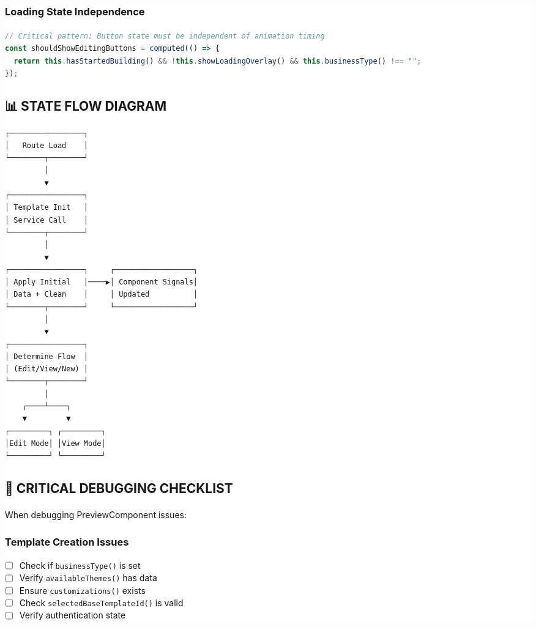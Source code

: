 ### **Loading State Independence**

```typescript
// Critical pattern: Button state must be independent of animation timing
const shouldShowEditingButtons = computed(() => {
  return this.hasStartedBuilding() && !this.showLoadingOverlay() && this.businessType() !== "";
});
```

## **📊 STATE FLOW DIAGRAM**

```
┌─────────────────┐
│   Route Load    │
└────────┬────────┘
         │
         ▼
┌─────────────────┐
│ Template Init   │
│ Service Call    │
└────────┬────────┘
         │
         ▼
┌─────────────────┐     ┌──────────────────┐
│ Apply Initial   │────▶│ Component Signals│
│ Data + Clean    │     │ Updated          │
└────────┬────────┘     └──────────────────┘
         │
         ▼
┌─────────────────┐
│ Determine Flow  │
│ (Edit/View/New) │
└────────┬────────┘
         │
    ┌────┴────┐
    ▼         ▼
┌─────────┐ ┌─────────┐
│Edit Mode│ │View Mode│
└─────────┘ └─────────┘
```

## **🔧 CRITICAL DEBUGGING CHECKLIST**

When debugging PreviewComponent issues:

### **Template Creation Issues**

- [ ] Check if `businessType()` is set
- [ ] Verify `availableThemes()` has data
- [ ] Ensure `customizations()` exists
- [ ] Check `selectedBaseTemplateId()` is valid
- [ ] Verify authentication state
